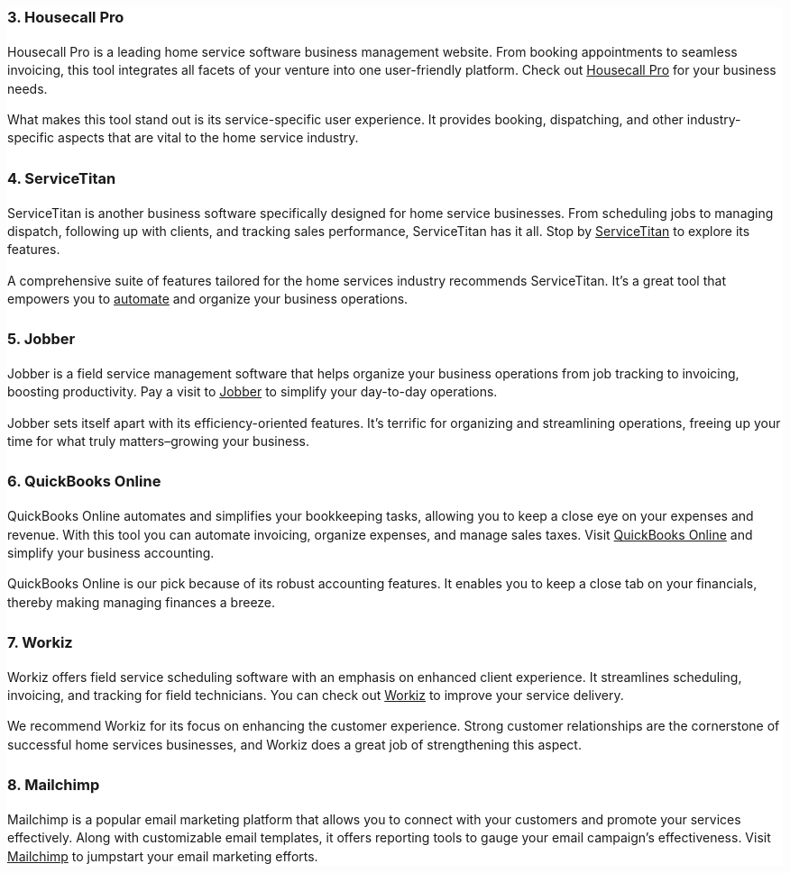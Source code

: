 ### 3\. Housecall Pro

Housecall Pro is a leading home service software business management website. From booking appointments to seamless invoicing, this tool integrates all facets of your venture into one user-friendly platform. Check out [Housecall Pro](https://www.housecallpro.com/) for your business needs.

What makes this tool stand out is its service-specific user experience. It provides booking, dispatching, and other industry-specific aspects that are vital to the home service industry.

### 4\. ServiceTitan

ServiceTitan is another business software specifically designed for home service businesses. From scheduling jobs to managing dispatch, following up with clients, and tracking sales performance, ServiceTitan has it all. Stop by [ServiceTitan](https://www.servicetitan.com/) to explore its features.

A comprehensive suite of features tailored for the home services industry recommends ServiceTitan. It’s a great tool that empowers you to [automate](https://www.podium.com/article/automation-ideas-home-services/) and organize your business operations.

### 5\. Jobber

Jobber is a field service management software that helps organize your business operations from job tracking to invoicing, boosting productivity. Pay a visit to [Jobber](https://getjobber.com/) to simplify your day-to-day operations.

Jobber sets itself apart with its efficiency-oriented features. It’s terrific for organizing and streamlining operations, freeing up your time for what truly matters–growing your business.

### 6\. QuickBooks Online

QuickBooks Online automates and simplifies your bookkeeping tasks, allowing you to keep a close eye on your expenses and revenue. With this tool you can automate invoicing, organize expenses, and manage sales taxes. Visit [QuickBooks Online](https://www.quickbooks.intuit.com/online/) and simplify your business accounting.

QuickBooks Online is our pick because of its robust accounting features. It enables you to keep a close tab on your financials, thereby making managing finances a breeze.

### 7\. Workiz

Workiz offers field service scheduling software with an emphasis on enhanced client experience. It streamlines scheduling, invoicing, and tracking for field technicians. You can check out [Workiz](https://www.workiz.com/) to improve your service delivery.

We recommend Workiz for its focus on enhancing the customer experience. Strong customer relationships are the cornerstone of successful home services businesses, and Workiz does a great job of strengthening this aspect.

### 8\. Mailchimp

Mailchimp is a popular email marketing platform that allows you to connect with your customers and promote your services effectively. Along with customizable email templates, it offers reporting tools to gauge your email campaign’s effectiveness. Visit [Mailchimp](https://mailchimp.com/) to jumpstart your email marketing efforts.
